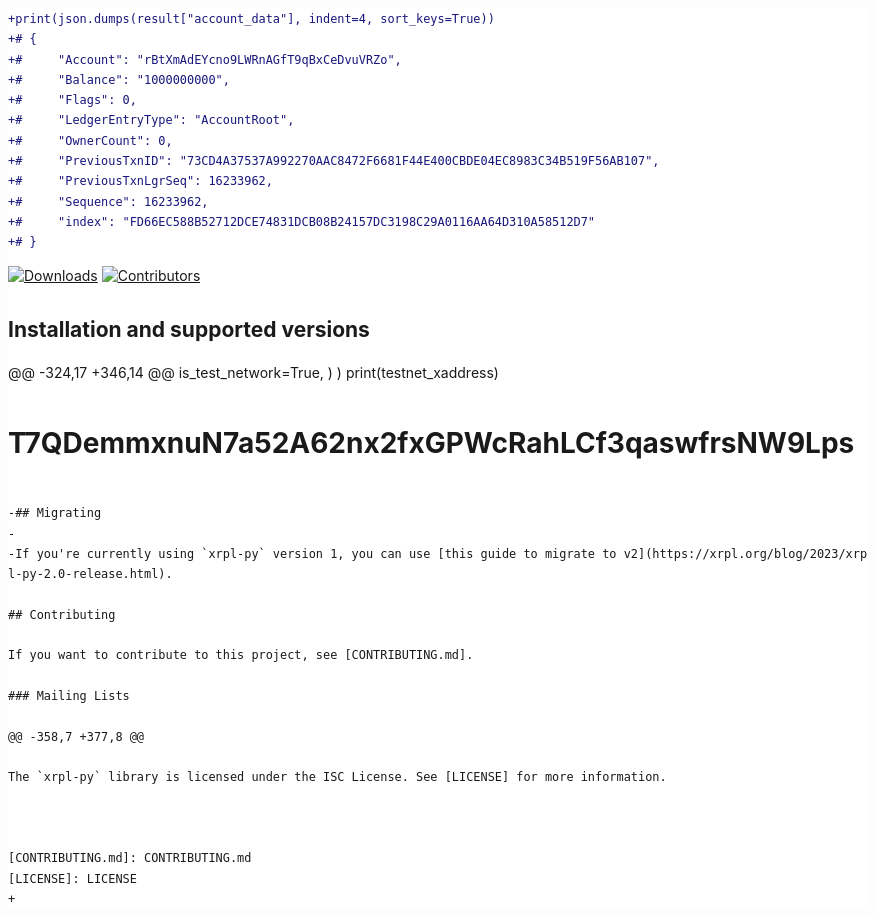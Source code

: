 ```diff
+print(json.dumps(result["account_data"], indent=4, sort_keys=True))
+# {
+#     "Account": "rBtXmAdEYcno9LWRnAGfT9qBxCeDvuVRZo",
+#     "Balance": "1000000000",
+#     "Flags": 0,
+#     "LedgerEntryType": "AccountRoot",
+#     "OwnerCount": 0,
+#     "PreviousTxnID": "73CD4A37537A992270AAC8472F6681F44E400CBDE04EC8983C34B519F56AB107",
+#     "PreviousTxnLgrSeq": 16233962,
+#     "Sequence": 16233962,
+#     "index": "FD66EC588B52712DCE74831DCB08B24157DC3198C29A0116AA64D310A58512D7"
+# }
 ```
 
 [![Downloads](https://pepy.tech/badge/xrpl-py/month)](https://pepy.tech/project/xrpl-py/month)
 [![Contributors](https://img.shields.io/github/contributors/xpring-eng/xrpl-py.svg)](https://github.com/xpring-eng/xrpl-py/graphs/contributors)
 
 ## Installation and supported versions
 
@@ -324,17 +346,14 @@
         is_test_network=True,
     )
 )
 print(testnet_xaddress)
 # T7QDemmxnuN7a52A62nx2fxGPWcRahLCf3qaswfrsNW9Lps
 ```
 
-## Migrating
-
-If you're currently using `xrpl-py` version 1, you can use [this guide to migrate to v2](https://xrpl.org/blog/2023/xrpl-py-2.0-release.html).
 
 ## Contributing
 
 If you want to contribute to this project, see [CONTRIBUTING.md].
 
 ### Mailing Lists
 
@@ -358,7 +377,8 @@
 
 The `xrpl-py` library is licensed under the ISC License. See [LICENSE] for more information.
 
 
 
 [CONTRIBUTING.md]: CONTRIBUTING.md
 [LICENSE]: LICENSE
+
```
